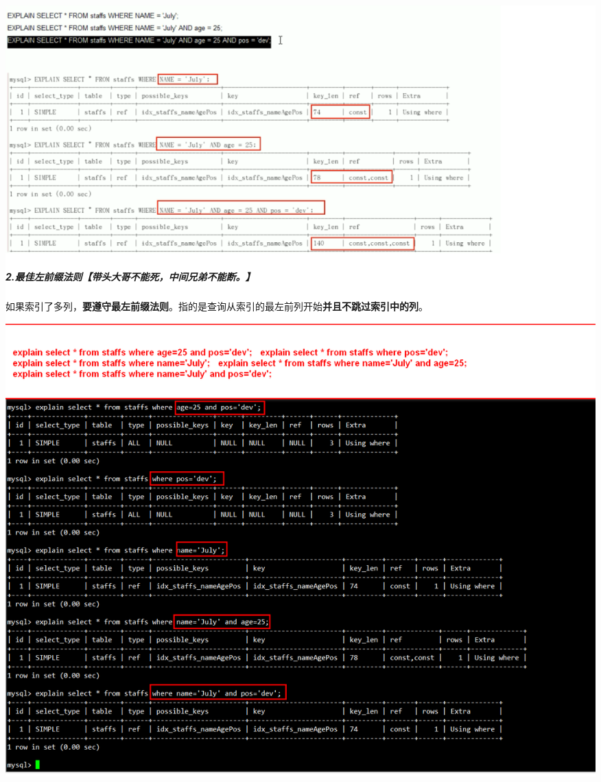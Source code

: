 <img src="images/60.png" alt="60" style="zoom:80%;" />

##### 2.最佳左前缀法则【带头大哥不能死，中间兄弟不能断。】

如果索引了多列，**要遵守最左前缀法则**。指的是查询从索引的最左前列开始**并且不跳过索引中的列**。

![61](images/61.png)
